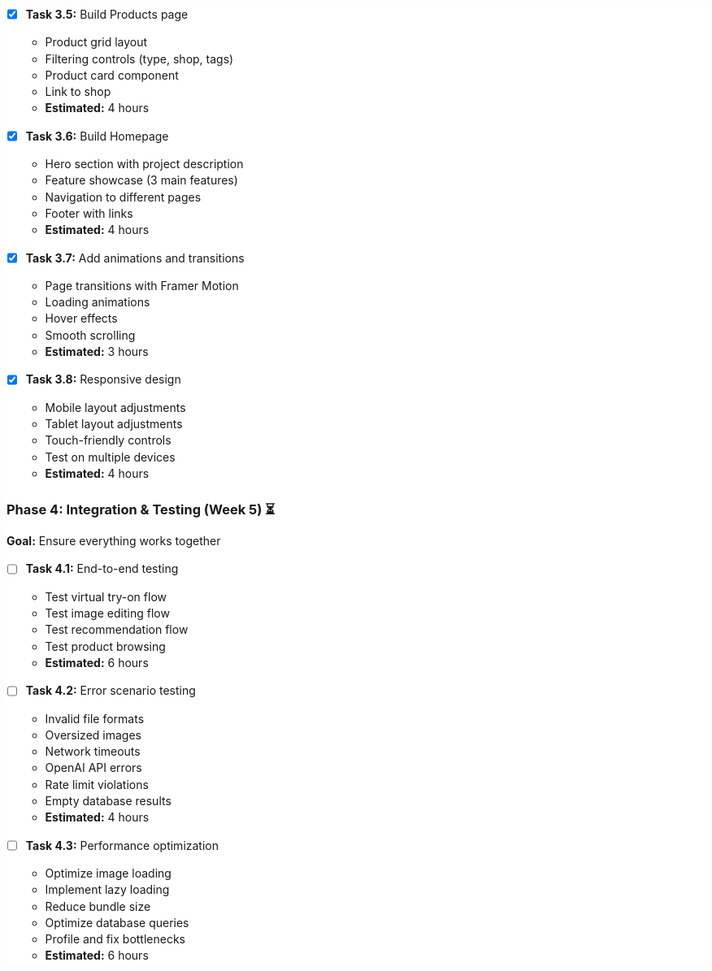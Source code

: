 - [x] **Task 3.5:** Build Products page
  - Product grid layout
  - Filtering controls (type, shop, tags)
  - Product card component
  - Link to shop
  - **Estimated:** 4 hours

- [x] **Task 3.6:** Build Homepage
  - Hero section with project description
  - Feature showcase (3 main features)
  - Navigation to different pages
  - Footer with links
  - **Estimated:** 4 hours

- [x] **Task 3.7:** Add animations and transitions
  - Page transitions with Framer Motion
  - Loading animations
  - Hover effects
  - Smooth scrolling
  - **Estimated:** 3 hours

- [x] **Task 3.8:** Responsive design
  - Mobile layout adjustments
  - Tablet layout adjustments
  - Touch-friendly controls
  - Test on multiple devices
  - **Estimated:** 4 hours

### Phase 4: Integration & Testing (Week 5) ⏳
**Goal:** Ensure everything works together

- [ ] **Task 4.1:** End-to-end testing
  - Test virtual try-on flow
  - Test image editing flow
  - Test recommendation flow
  - Test product browsing
  - **Estimated:** 6 hours

- [ ] **Task 4.2:** Error scenario testing
  - Invalid file formats
  - Oversized images
  - Network timeouts
  - OpenAI API errors
  - Rate limit violations
  - Empty database results
  - **Estimated:** 4 hours

- [ ] **Task 4.3:** Performance optimization
  - Optimize image loading
  - Implement lazy loading
  - Reduce bundle size
  - Optimize database queries
  - Profile and fix bottlenecks
  - **Estimated:** 6 hours
